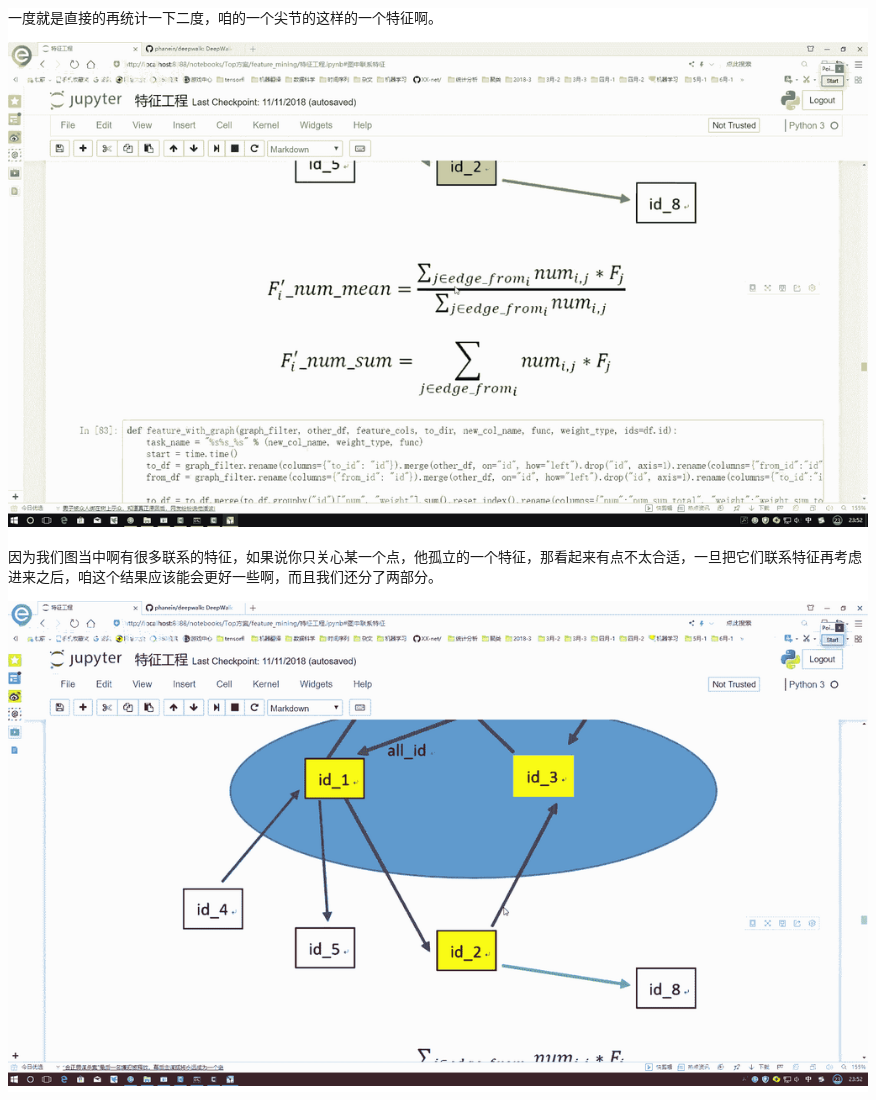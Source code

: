 一度就是直接的再统计一下二度，咱的一个尖节的这样的一个特征啊。

![](img/42cbb290b55d9fb3b5f1a95ce71c7881_20.png)

因为我们图当中啊有很多联系的特征，如果说你只关心某一个点，他孤立的一个特征，那看起来有点不太合适，一旦把它们联系特征再考虑进来之后，咱这个结果应该能会更好一些啊，而且我们还分了两部分。



![](img/42cbb290b55d9fb3b5f1a95ce71c7881_22.png)
